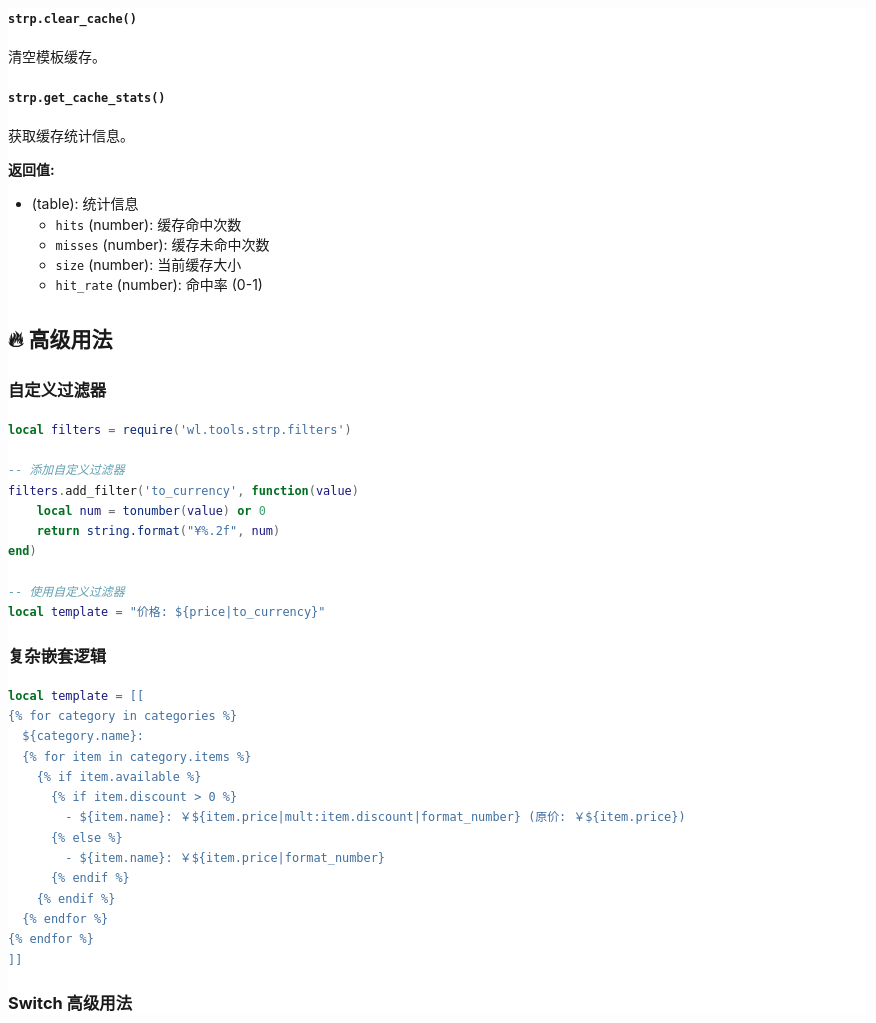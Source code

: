 #### `strp.clear_cache()`

清空模板缓存。

#### `strp.get_cache_stats()`

获取缓存统计信息。

**返回值:**
- (table): 统计信息
  - `hits` (number): 缓存命中次数
  - `misses` (number): 缓存未命中次数
  - `size` (number): 当前缓存大小
  - `hit_rate` (number): 命中率 (0-1)

## 🔥 高级用法

### 自定义过滤器

```lua
local filters = require('wl.tools.strp.filters')

-- 添加自定义过滤器
filters.add_filter('to_currency', function(value)
    local num = tonumber(value) or 0
    return string.format("¥%.2f", num)
end)

-- 使用自定义过滤器
local template = "价格: ${price|to_currency}"
```

### 复杂嵌套逻辑

```lua
local template = [[
{% for category in categories %}
  ${category.name}:
  {% for item in category.items %}
    {% if item.available %}
      {% if item.discount > 0 %}
        - ${item.name}: ￥${item.price|mult:item.discount|format_number} (原价: ￥${item.price})
      {% else %}
        - ${item.name}: ￥${item.price|format_number}
      {% endif %}
    {% endif %}
  {% endfor %}
{% endfor %}
]]
```

### Switch 高级用法
